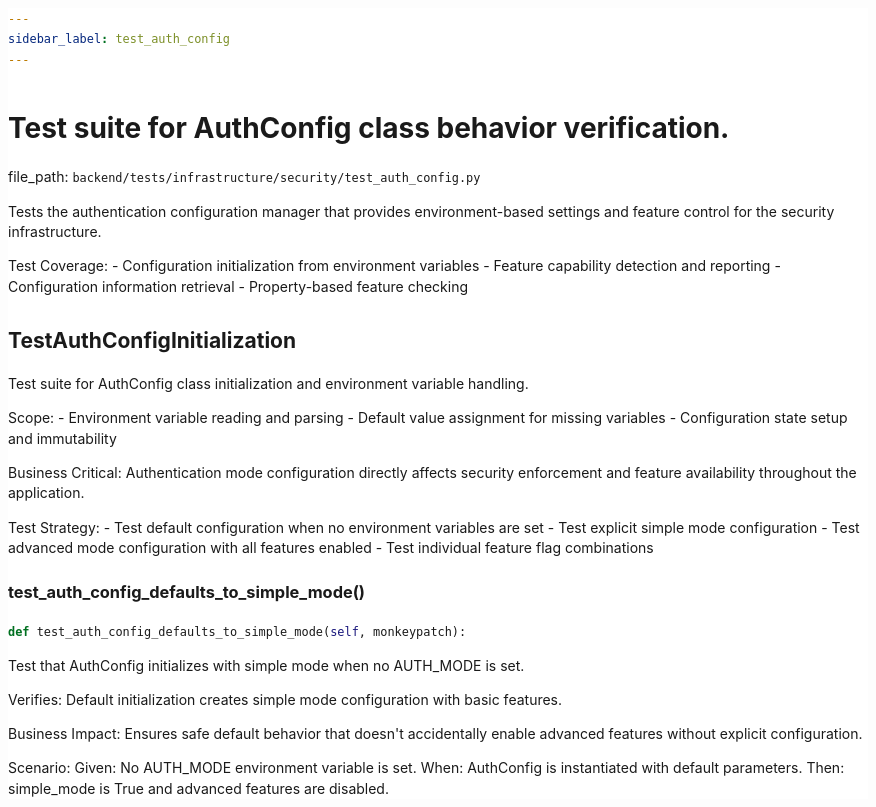 ```yaml
---
sidebar_label: test_auth_config
---
```


# Test suite for AuthConfig class behavior verification.

  file_path: `backend/tests/infrastructure/security/test_auth_config.py`

Tests the authentication configuration manager that provides environment-based
settings and feature control for the security infrastructure.

Test Coverage:
    - Configuration initialization from environment variables
    - Feature capability detection and reporting
    - Configuration information retrieval
    - Property-based feature checking

## TestAuthConfigInitialization

Test suite for AuthConfig class initialization and environment variable handling.

Scope:
    - Environment variable reading and parsing
    - Default value assignment for missing variables
    - Configuration state setup and immutability

Business Critical:
    Authentication mode configuration directly affects security enforcement
    and feature availability throughout the application.

Test Strategy:
    - Test default configuration when no environment variables are set
    - Test explicit simple mode configuration
    - Test advanced mode configuration with all features enabled
    - Test individual feature flag combinations

### test_auth_config_defaults_to_simple_mode()

```python
def test_auth_config_defaults_to_simple_mode(self, monkeypatch):
```

Test that AuthConfig initializes with simple mode when no AUTH_MODE is set.

Verifies:
    Default initialization creates simple mode configuration with basic features.

Business Impact:
    Ensures safe default behavior that doesn't accidentally enable advanced features
    without explicit configuration.

Scenario:
    Given: No AUTH_MODE environment variable is set.
    When: AuthConfig is instantiated with default parameters.
    Then: simple_mode is True and advanced features are disabled.
